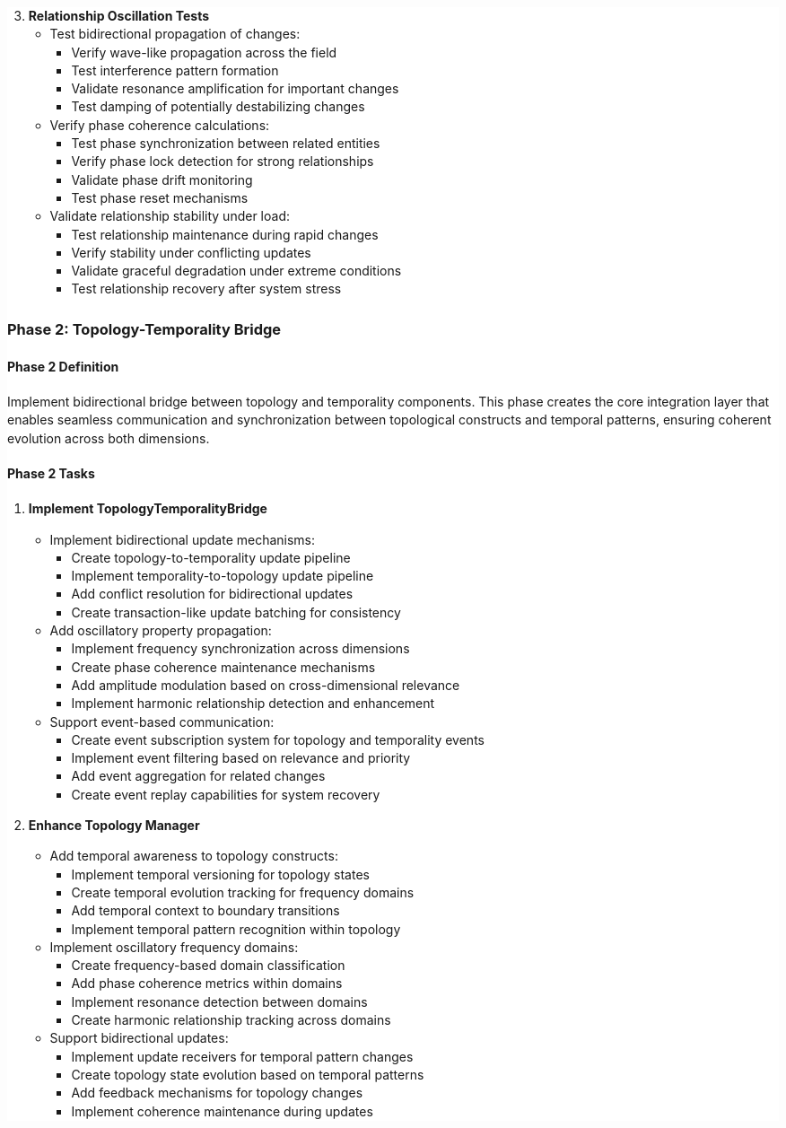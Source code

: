 3. **Relationship Oscillation Tests**
   - Test bidirectional propagation of changes:
     - Verify wave-like propagation across the field
     - Test interference pattern formation
     - Validate resonance amplification for important changes
     - Test damping of potentially destabilizing changes
   - Verify phase coherence calculations:
     - Test phase synchronization between related entities
     - Verify phase lock detection for strong relationships
     - Validate phase drift monitoring
     - Test phase reset mechanisms
   - Validate relationship stability under load:
     - Test relationship maintenance during rapid changes
     - Verify stability under conflicting updates
     - Validate graceful degradation under extreme conditions
     - Test relationship recovery after system stress

### Phase 2: Topology-Temporality Bridge

#### Phase 2 Definition

Implement bidirectional bridge between topology and temporality components. This phase creates the core integration layer that enables seamless communication and synchronization between topological constructs and temporal patterns, ensuring coherent evolution across both dimensions.

#### Phase 2 Tasks

1. **Implement TopologyTemporalityBridge**
   - Implement bidirectional update mechanisms:
     - Create topology-to-temporality update pipeline
     - Implement temporality-to-topology update pipeline
     - Add conflict resolution for bidirectional updates
     - Create transaction-like update batching for consistency
   - Add oscillatory property propagation:
     - Implement frequency synchronization across dimensions
     - Create phase coherence maintenance mechanisms
     - Add amplitude modulation based on cross-dimensional relevance
     - Implement harmonic relationship detection and enhancement
   - Support event-based communication:
     - Create event subscription system for topology and temporality events
     - Implement event filtering based on relevance and priority
     - Add event aggregation for related changes
     - Create event replay capabilities for system recovery

2. **Enhance Topology Manager**
   - Add temporal awareness to topology constructs:
     - Implement temporal versioning for topology states
     - Create temporal evolution tracking for frequency domains
     - Add temporal context to boundary transitions
     - Implement temporal pattern recognition within topology
   - Implement oscillatory frequency domains:
     - Create frequency-based domain classification
     - Add phase coherence metrics within domains
     - Implement resonance detection between domains
     - Create harmonic relationship tracking across domains
   - Support bidirectional updates:
     - Implement update receivers for temporal pattern changes
     - Create topology state evolution based on temporal patterns
     - Add feedback mechanisms for topology changes
     - Implement coherence maintenance during updates
